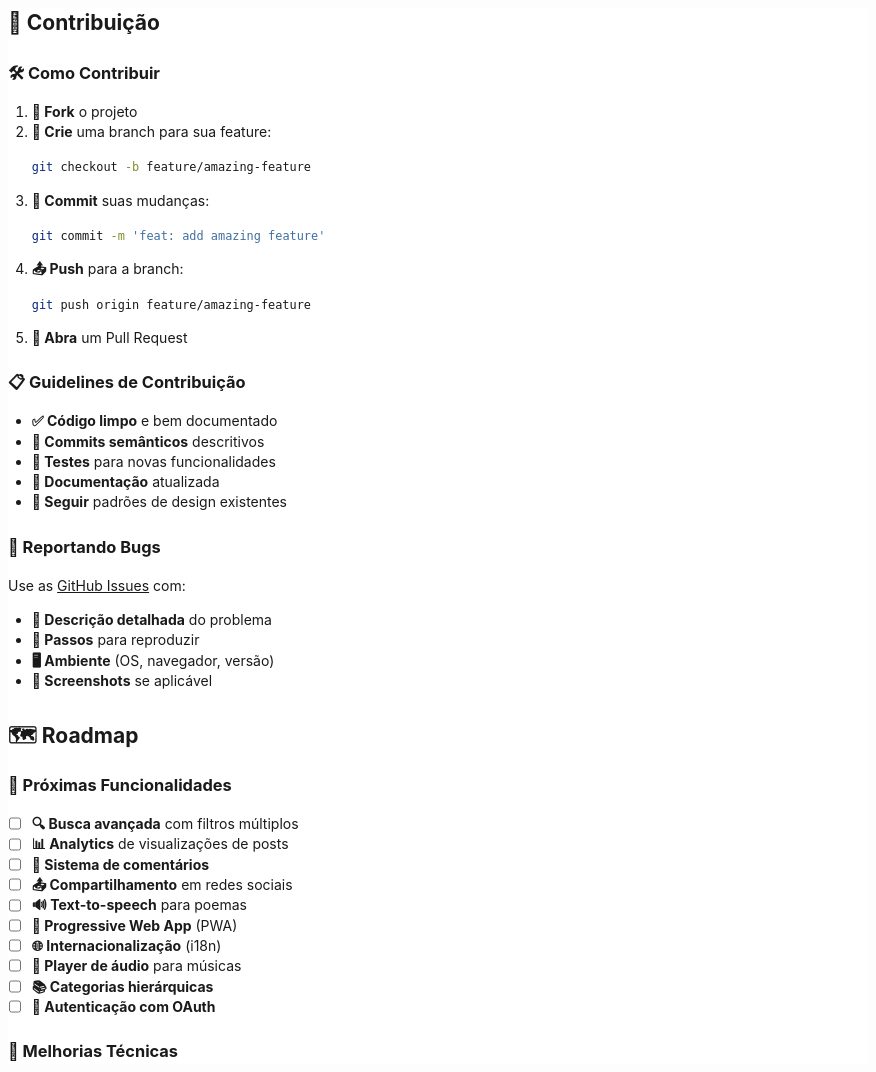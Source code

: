 ## 🤝 Contribuição

### **🛠️ Como Contribuir**

1. **🍴 Fork** o projeto
2. **🌿 Crie** uma branch para sua feature:
   ```bash
   git checkout -b feature/amazing-feature
   ```
3. **💾 Commit** suas mudanças:
   ```bash
   git commit -m 'feat: add amazing feature'
   ```
4. **📤 Push** para a branch:
   ```bash
   git push origin feature/amazing-feature
   ```
5. **🔀 Abra** um Pull Request

### **📋 Guidelines de Contribuição**

- **✅ Código limpo** e bem documentado
- **📝 Commits semânticos** descritivos
- **🧪 Testes** para novas funcionalidades
- **📖 Documentação** atualizada
- **🎨 Seguir** padrões de design existentes

### **🐛 Reportando Bugs**

Use as [GitHub Issues](https://github.com/icastelito/castelo-de-areia/issues) com:
- **📝 Descrição detalhada** do problema
- **🔄 Passos** para reproduzir
- **🖥️ Ambiente** (OS, navegador, versão)
- **📸 Screenshots** se aplicável

## 🗺️ Roadmap

### **🚧 Próximas Funcionalidades**

- [ ] **🔍 Busca avançada** com filtros múltiplos
- [ ] **📊 Analytics** de visualizações de posts
- [ ] **💬 Sistema de comentários** 
- [ ] **📤 Compartilhamento** em redes sociais
- [ ] **🔊 Text-to-speech** para poemas
- [ ] **📱 Progressive Web App** (PWA)
- [ ] **🌐 Internacionalização** (i18n)
- [ ] **🎵 Player de áudio** para músicas
- [ ] **📚 Categorias hierárquicas**
- [ ] **🔐 Autenticação com OAuth**

### **🔧 Melhorias Técnicas**

